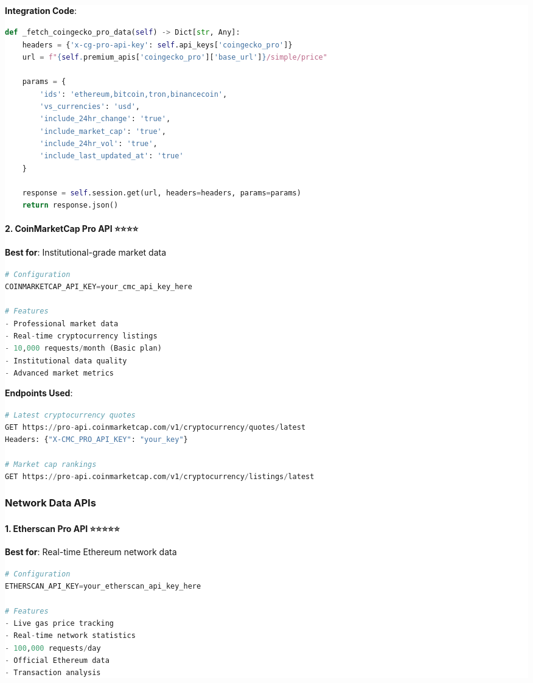 **Integration Code**:
```python
def _fetch_coingecko_pro_data(self) -> Dict[str, Any]:
    headers = {'x-cg-pro-api-key': self.api_keys['coingecko_pro']}
    url = f"{self.premium_apis['coingecko_pro']['base_url']}/simple/price"
    
    params = {
        'ids': 'ethereum,bitcoin,tron,binancecoin',
        'vs_currencies': 'usd',
        'include_24hr_change': 'true',
        'include_market_cap': 'true',
        'include_24hr_vol': 'true',
        'include_last_updated_at': 'true'
    }
    
    response = self.session.get(url, headers=headers, params=params)
    return response.json()
```

#### **2. CoinMarketCap Pro API** ⭐⭐⭐⭐
**Best for**: Institutional-grade market data

```python
# Configuration
COINMARKETCAP_API_KEY=your_cmc_api_key_here

# Features
- Professional market data
- Real-time cryptocurrency listings
- 10,000 requests/month (Basic plan)
- Institutional data quality
- Advanced market metrics
```

**Endpoints Used**:
```python
# Latest cryptocurrency quotes
GET https://pro-api.coinmarketcap.com/v1/cryptocurrency/quotes/latest
Headers: {"X-CMC_PRO_API_KEY": "your_key"}

# Market cap rankings
GET https://pro-api.coinmarketcap.com/v1/cryptocurrency/listings/latest
```

### **Network Data APIs**

#### **1. Etherscan Pro API** ⭐⭐⭐⭐⭐
**Best for**: Real-time Ethereum network data

```python
# Configuration
ETHERSCAN_API_KEY=your_etherscan_api_key_here

# Features
- Live gas price tracking
- Real-time network statistics
- 100,000 requests/day
- Official Ethereum data
- Transaction analysis
```
